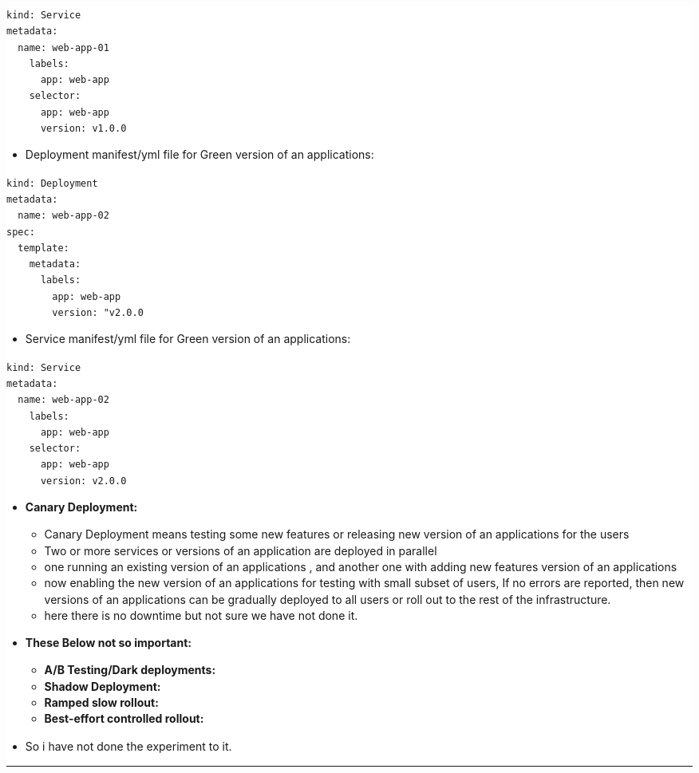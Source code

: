```
kind: Service
metadata:
  name: web-app-01
    labels:
      app: web-app
    selector:
      app: web-app
      version: v1.0.0
```

* Deployment manifest/yml file for Green version of an applications:

```
kind: Deployment
metadata:
  name: web-app-02
spec:
  template:
    metadata:
      labels:
        app: web-app
        version: "v2.0.0 
```

* Service manifest/yml file for Green version of an applications:

```
kind: Service
metadata:
  name: web-app-02
    labels:
      app: web-app
    selector:
      app: web-app
      version: v2.0.0
```

* **Canary Deployment:**
  * Canary Deployment means testing some new features or releasing new version of an applications for the users
  * Two or more services or versions of an application are deployed in parallel
  *  one running an existing version of an applications , and another one with adding new features version of an applications
  * now enabling the new version of an applications for testing with small subset of users, If no errors are reported, then new versions of an applications can be gradually deployed to all users or roll out to the rest of the infrastructure. 
  * here there is no downtime but not sure we have not done it. 

* **These Below not so important:**
    * **A/B Testing/Dark deployments:**  
    * **Shadow Deployment:** 
    * **Ramped slow rollout:**
    * **Best-effort controlled rollout:**
* So i have not done the experiment to it. 
---

